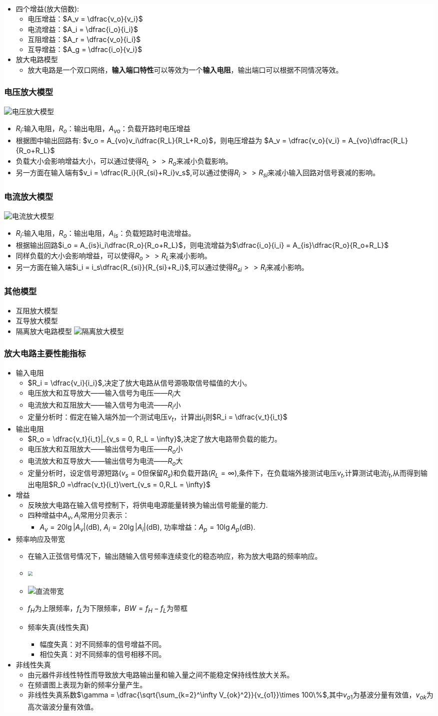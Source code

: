 - 四个增益(放大倍数):
  - 电压增益：$A_v = \dfrac{v_o}{v_i}$
  - 电流增益：$A_i = \dfrac{i_o}{i_i}$
  - 互阻增益：$A_r = \dfrac{v_o}{i_i}$
  - 互导增益：$A_g = \dfrac{i_o}{v_i}$
- 放大电路模型
  - 放大电路是一个双口网络，**输入端口特性**可以等效为一个**输入电阻**，输出端口可以根据不同情况等效。

### 电压放大模型
![电压放大模型](/images/documents/微电子笔记第三章/电压放大模型.png)
- $R_i$:输入电阻，$R_o$：输出电阻，$A_{vo}$：负载开路时电压增益
- 根据图中输出回路有: $v_o = A_{vo}v_i\dfrac{R_L}{R_L+R_o}$，则电压增益为 $A_v = \dfrac{v_o}{v_i} = A_{vo}\dfrac{R_L}{R_o+R_L}$
- 负载大小会影响增益大小，可以通过使得$R_L >> R_o$来减小负载影响。
- 另一方面在输入端有$v_i = \dfrac{R_i}{R_{si}+R_i}v_s$,可以通过使得$R_i >> R_{si}$来减小输入回路对信号衰减的影响。

### 电流放大模型
![电流放大模型](/images/documents/微电子笔记第三章/电流放大模型.png)
- $R_i$:输入电阻，$R_o$：输出电阻，$A_{is}$：负载短路时电流增益。
- 根据输出回路$i_o = A_{is}i_i\dfrac{R_o}{R_o+R_L}$，则电流增益为$\dfrac{i_o}{i_i} = A_{is}\dfrac{R_o}{R_o+R_L}$
- 同样负载的大小会影响增益，可以使得$R_o >> R_L$来减小影响。
- 另一方面在输入端$i_i = i_s\dfrac{R_{si}}{R_{si}+R_i}$,可以通过使得$R_{si} >> R_i$来减小影响。

### 其他模型
- 互阻放大模型
- 互导放大模型
- 隔离放大电路模型 ![隔离放大模型](/images/documents/微电子笔记第三章/隔离放大模型.png)

### 放大电路主要性能指标
- 输入电阻
  - $R_i = \dfrac{v_i}{i_i}$,决定了放大电路从信号源吸取信号幅值的大小。
  - 电压放大和互导放大——输入信号为电压——$R_i$大
  - 电流放大和互阻放大——输入信号为电流——$R_i$小
  - 定量分析时：假定在输入端外加一个测试电压$v_t$，计算出$i_t$则$R_i = \dfrac{v_t}{i_t}$
- 输出电阻
  - $R_o = \dfrac{v_t}{i_t}|_{v_s = 0, R_L = \infty}$,决定了放大电路带负载的能力。
  - 电压放大和互阻放大——输出信号为电压——$R_o$小
  - 电流放大和互导放大——输出信号为电流——$R_o$大 
  - 定量分析时，设定信号源短路($v_s = 0$但保留$R_s$)和负载开路($R_L = \infty$),条件下，在负载端外接测试电压$v_t$,计算测试电流$i_t$,从而得到输出电阻$R_0 =\dfrac{v_t}{i_t}\vert_{v_s =  0,R_L = \infty}$
- 增益
  - 反映放大电路在输入信号控制下，将供电电源能量转换为输出信号能量的能力.
  - 四种增益中$A_v,A_i$常用分贝表示：
    - $A_v = 20\lg|A_v|$(dB), $A_i = 20\lg|A_i|$(dB), 功率增益：$A_p =10\lg A_p$(dB). 
- 频率响应及带宽
  - 在输入正弦信号情况下，输出随输入信号频率连续变化的稳态响应，称为放大电路的频率响应。
  - <img src='/images/documents/微电子笔记第三章/带宽.png' style='zoom: 60%'>

  - ![](/images/documents/微电子笔记第三章/直流带宽.png)直流带宽
  - $f_H$为上限频率，$f_L$为下限频率，$BW = f_H-f_L$为带框
  - 频率失真(线性失真)
    - 幅度失真：对不同频率的信号增益不同。
    - 相位失真：对不同频率的信号相移不同。
- 非线性失真
  - 由元器件非线性特性而导致放大电路输出量和输入量之间不能稳定保持线性放大关系。
  - 在频谱图上表现为新的频率分量产生。
  - 非线性失真系数$\gamma = \dfrac{\sqrt{\sum_{k=2}^\infty V_{ok}^2}}{v_{o1}}\times 100\%$,其中$v_{o1}$为基波分量有效值，$v_{ok}$为高次谐波分量有效值。

